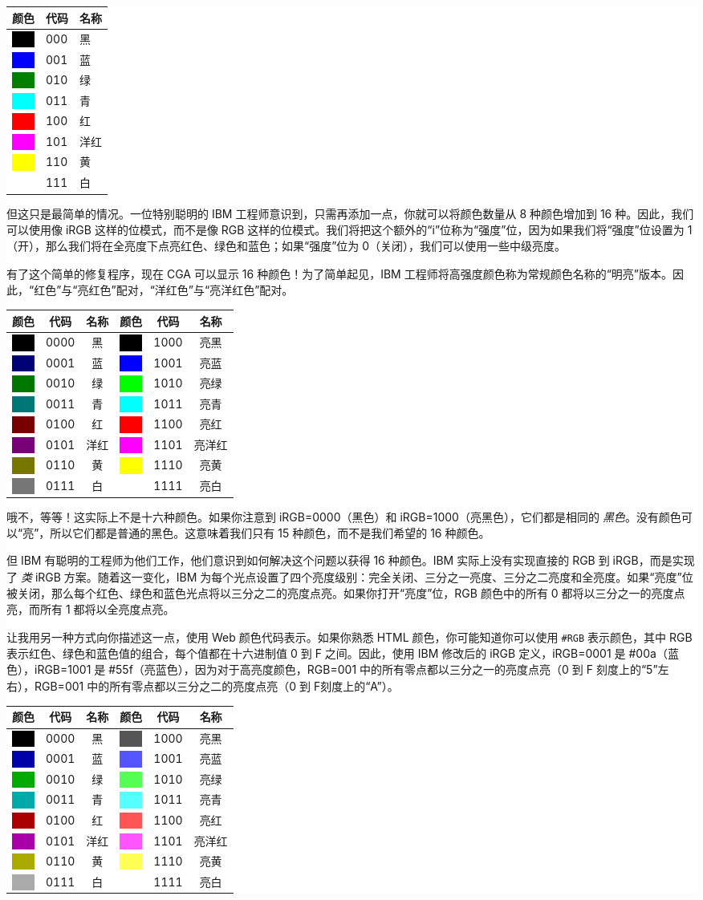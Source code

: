 | 颜色 | 代码 | 名称 |
| --- | --- | --- | 
| <section style="background-color:black;">&nbsp;</section> | 000 | 黑 |
| <section style="background-color:blue;">&nbsp;</section> | 001 | 蓝 |
| <section style="background-color:green;">&nbsp;</section> | 010 | 绿 |
| <section style="background-color:cyan;">&nbsp;</section> | 011 | 青 |
| <section style="background-color:red;">&nbsp;</section> | 100 | 红 |
| <section style="background-color:magenta;">&nbsp;</section> | 101 | 洋红 |
| <section style="background-color:yellow;">&nbsp;</section> | 110 | 黄 |
| <section style="background-color:white;">&nbsp;</section> | 111 | 白 |

但这只是最简单的情况。一位特别聪明的 IBM 工程师意识到，只需再添加一点，你就可以将颜色数量从 8 种颜色增加到 16 种。因此，我们可以使用像 iRGB 这样的位模式，而不是像 RGB 这样的位模式。我们将把这个额外的“i”位称为“强度”位，因为如果我们将“强度”位设置为 1（开），那么我们将在全亮度下点亮红色、绿色和蓝色；如果“强度”位为 0（关闭），我们可以使用一些中级亮度。

有了这个简单的修复程序，现在 CGA 可以显示 16 种颜色！为了简单起见，IBM 工程师将高强度颜色称为常规颜色名称的“明亮”版本。因此，“红色”与“亮红色”配对，“洋红色”与“亮洋红色”配对。

| 颜色 | 代码 | 名称 | 颜色 | 代码 | 名称 |
| :----: | :----: | :----: | :----: | :----: | :----: |
| <section style="background-color:#000;">&nbsp;</section> | 0000 | 黑 | <section style="background-color:#000;">&nbsp;</section> | 1000 | 亮黑 |
| <section style="background-color:#007;">&nbsp;</section> | 0001 | 蓝 | <section style="background-color:#00F;">&nbsp;</section> | 1001 | 亮蓝 |
| <section style="background-color:#070;">&nbsp;</section> | 0010 | 绿 | <section style="background-color:#0F0;">&nbsp;</section> | 1010 | 亮绿 |
| <section style="background-color:#077;">&nbsp;</section> | 0011 | 青 | <section style="background-color:#0FF;">&nbsp;</section> | 1011 | 亮青 |
| <section style="background-color:#700;">&nbsp;</section> | 0100 | 红 | <section style="background-color:#F00;">&nbsp;</section> | 1100 | 亮红 |
| <section style="background-color:#707;">&nbsp;</section> | 0101 | 洋红 | <section style="background-color:#F0F;">&nbsp;</section> | 1101 | 亮洋红 |
| <section style="background-color:#770;">&nbsp;</section> | 0110 | 黄 | <section style="background-color:#FF0;">&nbsp;</section> | 1110 | 亮黄 |
| <section style="background-color:#777;">&nbsp;</section> | 0111 | 白 | <section style="background-color:#FFF;">&nbsp;</section> | 1111 | 亮白 |

哦不，等等！这实际上不是十六种颜色。如果你注意到 iRGB=0000（黑色）和 iRGB=1000（亮黑色），它们都是相同的 _黑色_。没有颜色可以“亮”，所以它们都是普通的黑色。这意味着我们只有 15 种颜色，而不是我们希望的 16 种颜色。

但 IBM 有聪明的工程师为他们工作，他们意识到如何解决这个问题以获得 16 种颜色。IBM 实际上没有实现直接的 RGB 到 iRGB，而是实现了 _类_ iRGB 方案。随着这一变化，IBM 为每个光点设置了四个亮度级别：完全关闭、三分之一亮度、三分之二亮度和全亮度。如果“亮度”位被关闭，那么每个红色、绿色和蓝色光点将以三分之二的亮度点亮。如果你打开“亮度”位，RGB 颜色中的所有 0 都将以三分之一的亮度点亮，而所有 1 都将以全亮度点亮。

让我用另一种方式向你描述这一点，使用 Web 颜色代码表示。如果你熟悉 HTML 颜色，你可能知道你可以使用 `#RGB` 表示颜色，其中 RGB 表示红色、绿色和蓝色值的组合，每个值都在十六进制值 0 到 F 之间。因此，使用 IBM 修改后的 iRGB 定义，iRGB=0001 是 #00a（蓝色），iRGB=1001 是 #55f（亮蓝色），因为对于高亮度颜色，RGB=001 中的所有零点都以三分之一的亮度点亮（0 到 F 刻度上的“5”左右），RGB=001 中的所有零点都以三分之二的亮度点亮（0 到 F刻度上的“A”）。

| 颜色 | 代码 | 名称 | 颜色 | 代码 | 名称 |
| :----: | :----: | :----: | :----: | :----: | :----: |
| <section style="background-color:#000;">&nbsp;</section> | 0000 | 黑 | <section style="background-color:#555;">&nbsp;</section> | 1000 | 亮黑 |
| <section style="background-color:#00A;">&nbsp;</section> | 0001 | 蓝 | <section style="background-color:#55F;">&nbsp;</section> | 1001 | 亮蓝 |
| <section style="background-color:#0A0;">&nbsp;</section> | 0010 | 绿 | <section style="background-color:#5F5;">&nbsp;</section> | 1010 | 亮绿 |
| <section style="background-color:#0AA;">&nbsp;</section> | 0011 | 青 | <section style="background-color:#5FF;">&nbsp;</section> | 1011 | 亮青 |
| <section style="background-color:#A00;">&nbsp;</section> | 0100 | 红 | <section style="background-color:#F55;">&nbsp;</section> | 1100 | 亮红 |
| <section style="background-color:#A0A;">&nbsp;</section> | 0101 | 洋红 | <section style="background-color:#F5F;">&nbsp;</section> | 1101 | 亮洋红 |
| <section style="background-color:#AA0;">&nbsp;</section> | 0110 | 黄 | <section style="background-color:#FF5;">&nbsp;</section> | 1110 | 亮黄 |
| <section style="background-color:#AAA;">&nbsp;</section> | 0111 | 白 | <section style="background-color:#FFF;">&nbsp;</section> | 1111 | 亮白 |
